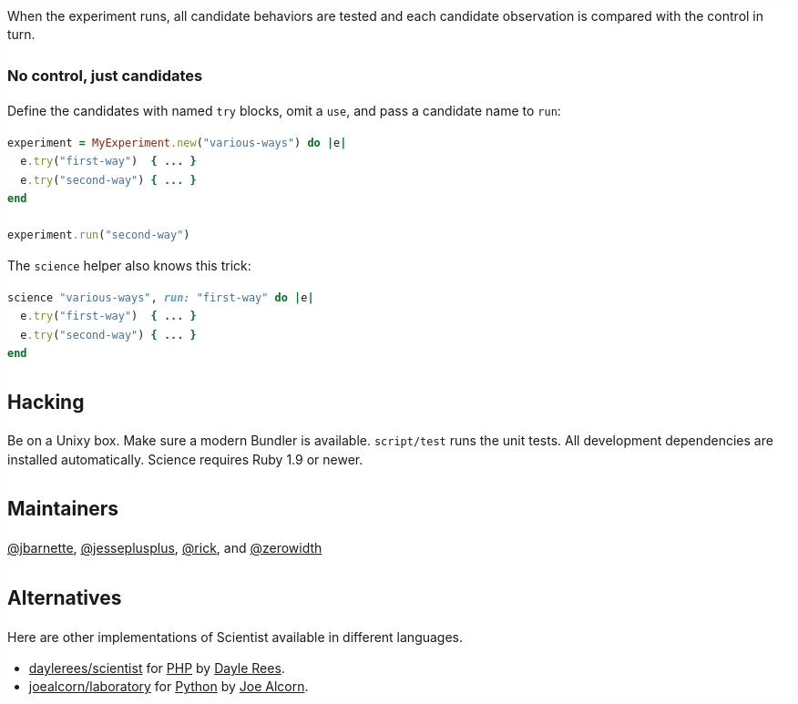 When the experiment runs, all candidate behaviors are tested and each candidate observation is compared with the control in turn.

### No control, just candidates

Define the candidates with named `try` blocks, omit a `use`, and pass a candidate name to `run`:

```ruby
experiment = MyExperiment.new("various-ways") do |e|
  e.try("first-way")  { ... }
  e.try("second-way") { ... }
end

experiment.run("second-way")
```

The `science` helper also knows this trick:

```ruby
science "various-ways", run: "first-way" do |e|
  e.try("first-way")  { ... }
  e.try("second-way") { ... }
end
```

## Hacking

Be on a Unixy box. Make sure a modern Bundler is available. `script/test` runs the unit tests. All development dependencies are installed automatically. Science requires Ruby 1.9 or newer.

## Maintainers

[@jbarnette](https://github.com/jbarnette),
[@jesseplusplus](https://github.com/jesseplusplus),
[@rick](https://github.com/rick),
and [@zerowidth](https://github.com/zerowidth)

## Alternatives

Here are other implementations of Scientist available in different languages.

- [daylerees/scientist](https://github.com/daylerees/scientist) for [PHP](http://php.net/) by [Dayle Rees](https://github.com/daylerees).
- [joealcorn/laboratory](https://github.com/joealcorn/laboratory) for [Python](https://www.python.org/) by [Joe Alcorn](https://github.com/joealcorn).
